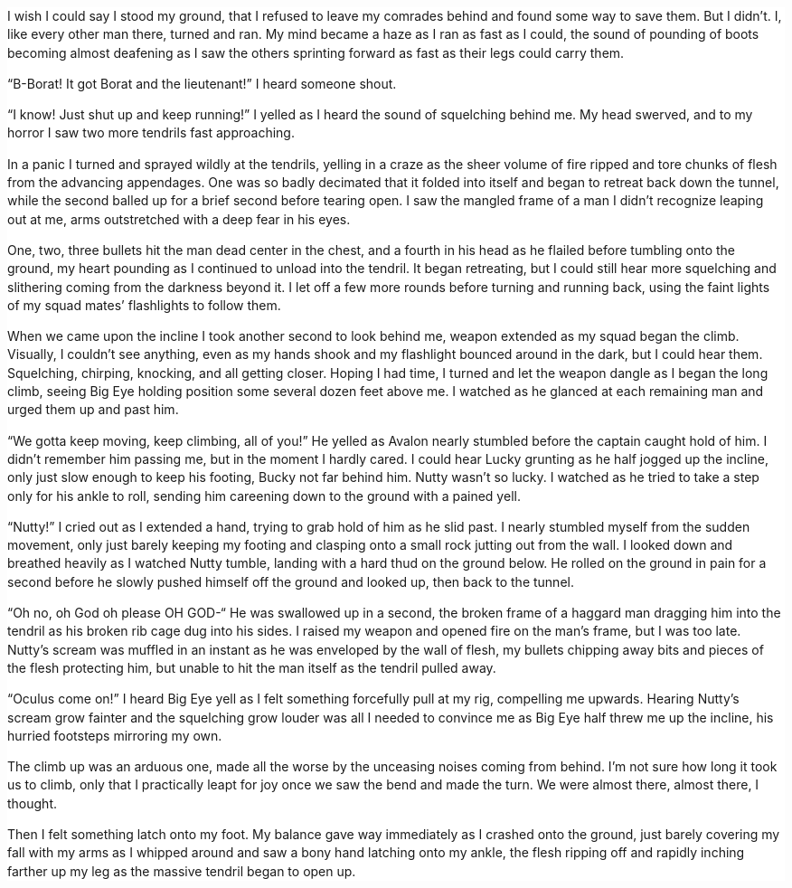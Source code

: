 I wish I could say I stood my ground, that I refused to leave my comrades behind and found some way to save them. But I didn’t. I, like every other man there, turned and ran. My mind became a haze as I ran as fast as I could, the sound of pounding of boots becoming almost deafening as I saw the others sprinting forward as fast as their legs could carry them. 

“B-Borat! It got Borat and the lieutenant!” I heard someone shout. 

“I know! Just shut up and keep running!” I yelled as I heard the sound of squelching behind me. My head swerved, and to my horror I saw two more tendrils fast approaching. 

In a panic I turned and sprayed wildly at the tendrils, yelling in a craze as the sheer volume of fire ripped and tore chunks of flesh from the advancing appendages. One was so badly decimated that it folded into itself and began to retreat back down the tunnel, while the second balled up for a brief second before tearing open. I saw the mangled frame of a man I didn’t recognize leaping out at me, arms outstretched with a deep fear in his eyes. 

One, two, three bullets hit the man dead center in the chest, and a fourth in his head as he flailed before tumbling onto the ground, my heart pounding as I continued to unload into the tendril. It began retreating, but I could still hear more squelching and slithering coming from the darkness beyond it. I let off a few more rounds before turning and running back, using the faint lights of my squad mates’ flashlights to follow them. 

When we came upon the incline I took another second to look behind me, weapon extended as my squad began the climb. Visually, I couldn’t see anything, even as my hands shook and my flashlight bounced around in the dark, but I could hear them. Squelching, chirping, knocking, and all getting closer. Hoping I had time, I turned and let the weapon dangle as I began the long climb, seeing Big Eye holding position some several dozen feet above me. I watched as he glanced at each remaining man and urged them up and past him. 

“We gotta keep moving, keep climbing, all of you!” He yelled as Avalon nearly stumbled before the captain caught hold of him. I didn’t remember him passing me, but in the moment I hardly cared. I could hear Lucky grunting as he half jogged up the incline, only just slow enough to keep his footing, Bucky not far behind him. Nutty wasn’t so lucky. I watched as he tried to take a step only for his ankle to roll, sending him careening down to the ground with a pained yell. 

“Nutty!” I cried out as I extended a hand, trying to grab hold of him as he slid past. I nearly stumbled myself from the sudden movement, only just barely keeping my footing and clasping onto a small rock jutting out from the wall. I looked down and breathed heavily as I watched Nutty tumble, landing with a hard thud on the ground below. He rolled on the ground in pain for a second before he slowly pushed himself off the ground and looked up, then back to the tunnel. 

“Oh no, oh God oh please OH GOD-“ He was swallowed up in a second, the broken frame of a haggard man dragging him into the tendril as his broken rib cage dug into his sides. I raised my weapon and opened fire on the man’s frame, but I was too late. Nutty’s scream was muffled in an instant as he was enveloped by the wall of flesh, my bullets chipping away bits and pieces of the flesh protecting him, but unable to hit the man itself as the tendril pulled away. 

“Oculus come on!” I heard Big Eye yell as I felt something forcefully pull at my rig, compelling me upwards. Hearing Nutty’s scream grow fainter and the squelching grow louder was all I needed to convince me as Big Eye half threw me up the incline, his hurried footsteps mirroring my own. 

The climb up was an arduous one, made all the worse by the unceasing noises coming from behind. I’m not sure how long it took us to climb, only that I practically leapt for joy once we saw the bend and made the turn. We were almost there, almost there, I thought. 

Then I felt something latch onto my foot. My balance gave way immediately as I crashed onto the ground, just barely covering my fall with my arms as I whipped around and saw a bony hand latching onto my ankle, the flesh ripping off and rapidly inching farther up my leg as the massive tendril began to open up.
